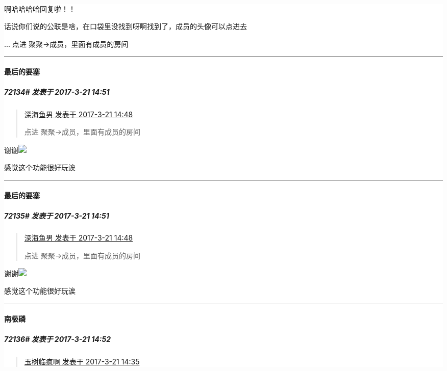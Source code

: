 啊哈哈哈哈回复啦！！

话说你们说的公联是啥，在口袋里没找到呀啊找到了，成员的头像可以点进去

 ...</blockquote>
点进 聚聚-&gt;成员，里面有成员的房间







*****

####  最后的要塞  
##### 72134#       发表于 2017-3-21 14:51



<blockquote><a href="httphttps://bbs.saraba1st.com/2b/forum.php?mod=redirect&amp;goto=findpost&amp;pid=35486332&amp;ptid=1105387" target="_blank">深海鱼男 发表于 2017-3-21 14:48</a>

点进 聚聚-&gt;成员，里面有成员的房间</blockquote>
谢谢<img src="https://static.saraba1st.com/image/smiley/face/86.gif" referrerpolicy="no-referrer">

感觉这个功能很好玩诶







*****

####  最后的要塞  
##### 72135#       发表于 2017-3-21 14:51



<blockquote><a href="httphttps://bbs.saraba1st.com/2b/forum.php?mod=redirect&amp;goto=findpost&amp;pid=35486332&amp;ptid=1105387" target="_blank">深海鱼男 发表于 2017-3-21 14:48</a>

点进 聚聚-&gt;成员，里面有成员的房间</blockquote>
谢谢<img src="https://static.saraba1st.com/image/smiley/face/86.gif" referrerpolicy="no-referrer">

感觉这个功能很好玩诶







*****

####  南极磷  
##### 72136#       发表于 2017-3-21 14:52



<blockquote><a href="httphttps://bbs.saraba1st.com/2b/forum.php?mod=redirect&amp;goto=findpost&amp;pid=35486260&amp;ptid=1105387" target="_blank">玉树临疯啊 发表于 2017-3-21 14:35</a>
